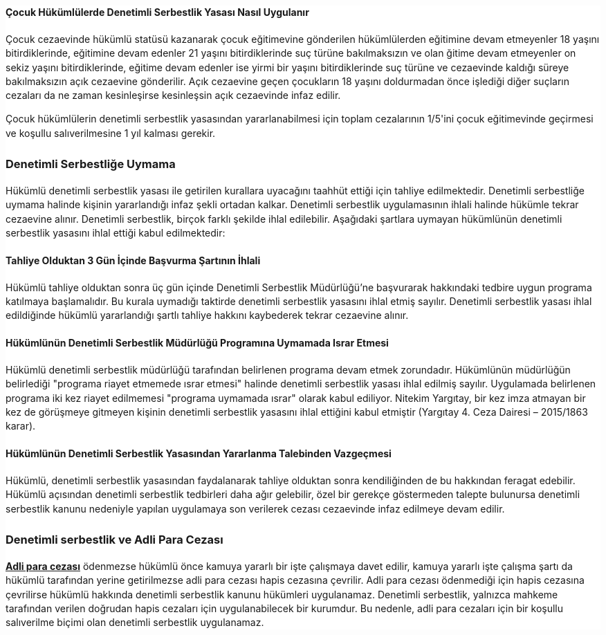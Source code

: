 #### Çocuk Hükümlülerde Denetimli Serbestlik Yasası Nasıl Uygulanır

Çocuk cezaevinde hükümlü statüsü kazanarak çocuk eğitimevine gönderilen hükümlülerden eğitimine devam etmeyenler 18 yaşını bitirdiklerinde, eğitimine devam edenler 21 yaşını bitirdiklerinde suç türüne bakılmaksızın ve  olan ğitime devam etmeyenler on sekiz yaşını bitirdiklerinde, eğitime devam edenler ise yirmi bir yaşını bitirdiklerinde suç türüne ve cezaevinde kaldığı süreye bakılmaksızın açık cezaevine gönderilir.  Açık cezaevine geçen çocukların 18 yaşını doldurmadan önce işlediği diğer suçların cezaları da ne zaman kesinleşirse kesinleşsin açık cezaevinde infaz edilir.

Çocuk hükümlülerin denetimli serbestlik yasasından yararlanabilmesi için toplam cezalarının 1/5'ini çocuk eğitimevinde geçirmesi ve koşullu salıverilmesine 1 yıl kalması gerekir.

### Denetimli Serbestliğe Uymama


Hükümlü denetimli serbestlik yasası ile getirilen kurallara uyacağını taahhüt ettiği için tahliye edilmektedir. Denetimli serbestliğe uymama halinde kişinin yararlandığı infaz şekli ortadan kalkar. Denetimli serbestlik uygulamasının ihlali halinde hükümle tekrar cezaevine alınır. Denetimli serbestlik, birçok farklı şekilde ihlal edilebilir. Aşağıdaki şartlara uymayan hükümlünün denetimli serbestlik yasasını ihlal ettiği kabul edilmektedir: 

#### Tahliye Olduktan 3 Gün İçinde Başvurma Şartının İhlali


Hükümlü tahliye olduktan sonra üç gün içinde Denetimli Serbestlik Müdürlüğü’ne başvurarak hakkındaki tedbire uygun programa katılmaya başlamalıdır. Bu kurala uymadığı taktirde denetimli serbestlik yasasını ihlal etmiş sayılır. Denetimli serbestlik yasası ihlal edildiğinde hükümlü yararlandığı şartlı tahliye hakkını kaybederek tekrar cezaevine alınır.

#### Hükümlünün Denetimli Serbestlik Müdürlüğü Programına Uymamada Israr Etmesi


Hükümlü denetimli serbestlik müdürlüğü tarafından belirlenen programa devam etmek zorundadır. Hükümlünün müdürlüğün belirlediği "programa riayet etmemede ısrar etmesi" halinde denetimli serbestlik yasası ihlal edilmiş sayılır. Uygulamada belirlenen programa iki kez riayet edilmemesi "programa uymamada ısrar" olarak kabul ediliyor. Nitekim Yargıtay, bir kez 
imza atmayan bir kez de görüşmeye gitmeyen kişinin denetimli serbestlik yasasını ihlal ettiğini kabul etmiştir (Yargıtay 4. Ceza Dairesi – 2015/1863 karar).

#### Hükümlünün Denetimli Serbestlik Yasasından Yararlanma Talebinden Vazgeçmesi


Hükümlü, denetimli serbestlik yasasından faydalanarak tahliye olduktan sonra kendiliğinden de bu hakkından feragat edebilir. Hükümlü açısından denetimli serbestlik tedbirleri daha ağır gelebilir, özel bir gerekçe göstermeden talepte bulunursa denetimli serbestlik kanunu nedeniyle yapılan uygulamaya son verilerek cezası cezaevinde infaz edilmeye devam edilir.




### Denetimli serbestlik ve Adli Para Cezası


[**Adli para cezası**](https://barandogan.av.tr/blog/ceza-hukuku/adli-para-cezasi.html) ödenmezse hükümlü önce kamuya yararlı bir işte çalışmaya davet edilir, kamuya yararlı işte çalışma şartı da hükümlü tarafından yerine getirilmezse adli para cezası hapis cezasına çevrilir. Adli para cezası ödenmediği için hapis cezasına çevrilirse hükümlü hakkında denetimli serbestlik kanunu hükümleri uygulanamaz. Denetimli serbestlik, yalnızca mahkeme tarafından verilen doğrudan hapis cezaları için uygulanabilecek bir kurumdur. Bu nedenle, adli para cezaları için bir koşullu salıverilme biçimi olan denetimli serbestlik uygulanamaz.
